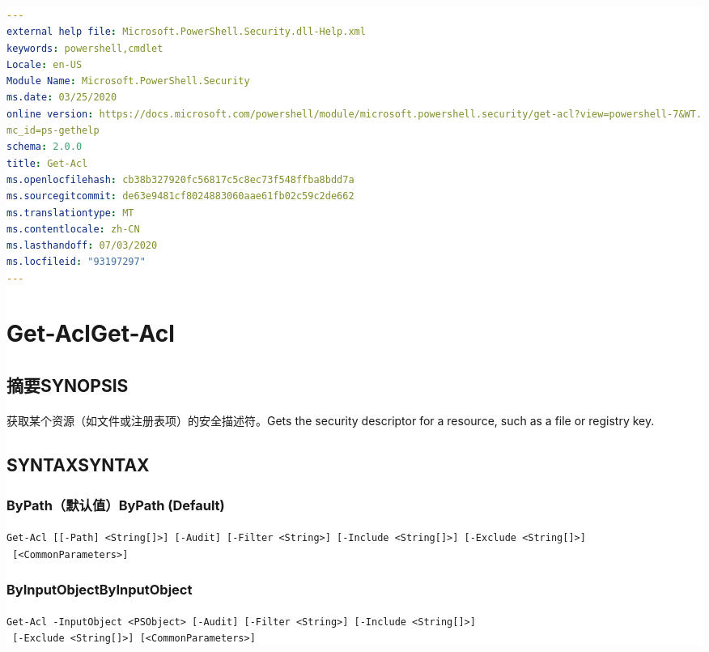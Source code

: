 ```yaml
---
external help file: Microsoft.PowerShell.Security.dll-Help.xml
keywords: powershell,cmdlet
Locale: en-US
Module Name: Microsoft.PowerShell.Security
ms.date: 03/25/2020
online version: https://docs.microsoft.com/powershell/module/microsoft.powershell.security/get-acl?view=powershell-7&WT.mc_id=ps-gethelp
schema: 2.0.0
title: Get-Acl
ms.openlocfilehash: cb38b327920fc56817c5c8ec73f548ffba8bdd7a
ms.sourcegitcommit: de63e9481cf8024883060aae61fb02c59c2de662
ms.translationtype: MT
ms.contentlocale: zh-CN
ms.lasthandoff: 07/03/2020
ms.locfileid: "93197297"
---
```

# <span data-ttu-id="c5ca3-103">Get-Acl</span><span class="sxs-lookup"><span data-stu-id="c5ca3-103">Get-Acl</span></span>

## <span data-ttu-id="c5ca3-104">摘要</span><span class="sxs-lookup"><span data-stu-id="c5ca3-104">SYNOPSIS</span></span>
<span data-ttu-id="c5ca3-105">获取某个资源（如文件或注册表项）的安全描述符。</span><span class="sxs-lookup"><span data-stu-id="c5ca3-105">Gets the security descriptor for a resource, such as a file or registry key.</span></span>

## <span data-ttu-id="c5ca3-106">SYNTAX</span><span class="sxs-lookup"><span data-stu-id="c5ca3-106">SYNTAX</span></span>

### <span data-ttu-id="c5ca3-107">ByPath（默认值）</span><span class="sxs-lookup"><span data-stu-id="c5ca3-107">ByPath (Default)</span></span>

```
Get-Acl [[-Path] <String[]>] [-Audit] [-Filter <String>] [-Include <String[]>] [-Exclude <String[]>]
 [<CommonParameters>]
```

### <span data-ttu-id="c5ca3-108">ByInputObject</span><span class="sxs-lookup"><span data-stu-id="c5ca3-108">ByInputObject</span></span>

```
Get-Acl -InputObject <PSObject> [-Audit] [-Filter <String>] [-Include <String[]>]
 [-Exclude <String[]>] [<CommonParameters>]
```
